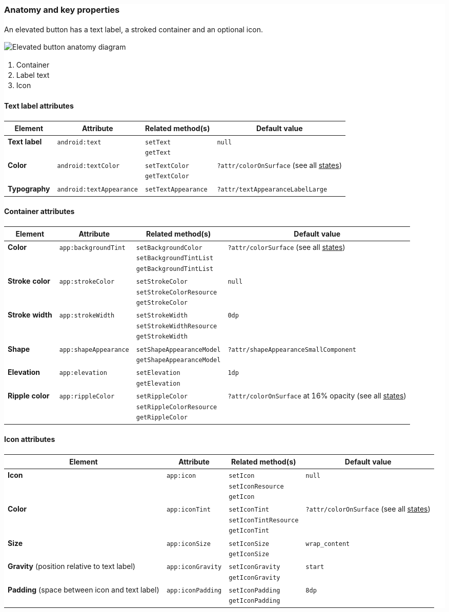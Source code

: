 ### Anatomy and key properties

An elevated button has a text label, a stroked container and an optional icon.

![Elevated button anatomy diagram](assets/buttons/elevated_button_anatomy.png)

1.  Container
2.  Label text
3.  Icon

#### Text label attributes

Element        | Attribute                | Related method(s)                 | Default value
-------------- | ------------------------ | --------------------------------- | -------------
**Text label** | `android:text`           | `setText`<br/>`getText`           | `null`
**Color**      | `android:textColor`      | `setTextColor`<br/>`getTextColor` | `?attr/colorOnSurface` (see all [states](https://github.com/material-components/material-components-android/tree/master/lib/java/com.bottombar.navigation.material/button/res/color/m3_text_button_foreground_color_selector.xml))
**Typography** | `android:textAppearance` | `setTextAppearance`               | `?attr/textAppearanceLabelLarge`

#### Container attributes

Element          | Attribute             | Related method(s)                                                            | Default value
---------------- | --------------------- | ---------------------------------------------------------------------------- | -------------
**Color**        | `app:backgroundTint`  | `setBackgroundColor`<br/>`setBackgroundTintList`<br/>`getBackgroundTintList` | `?attr/colorSurface` (see all [states](https://github.com/material-components/material-components-android/tree/master/lib/java/com.bottombar.navigation.material/button/res/color/m3_text_button_background_color_selector.xml))
**Stroke color** | `app:strokeColor`     | `setStrokeColor`<br/>`setStrokeColorResource`<br/>`getStrokeColor`           | `null`
**Stroke width** | `app:strokeWidth`     | `setStrokeWidth`<br/>`setStrokeWidthResource`<br/>`getStrokeWidth`           | `0dp`
**Shape**        | `app:shapeAppearance` | `setShapeAppearanceModel`<br/>`getShapeAppearanceModel`                      | `?attr/shapeAppearanceSmallComponent`
**Elevation**    | `app:elevation`       | `setElevation`<br/>`getElevation`                                            | `1dp`
**Ripple color** | `app:rippleColor`     | `setRippleColor`<br/>`setRippleColorResource`<br/>`getRippleColor`           | `?attr/colorOnSurface` at 16% opacity (see all [states](https://github.com/material-components/material-components-android/tree/master/lib/java/com.bottombar.navigation.material/button/res/color/m3_text_button_ripple_color_selector.xml))

#### Icon attributes

Element                                         | Attribute         | Related method(s)                                         | Default value
----------------------------------------------- | ----------------- | --------------------------------------------------------- | -------------
**Icon**                                        | `app:icon`        | `setIcon`<br/>`setIconResource`<br/>`getIcon`             | `null`
**Color**                                       | `app:iconTint`    | `setIconTint`<br/>`setIconTintResource`<br/>`getIconTint` | `?attr/colorOnSurface` (see all [states](https://github.com/material-components/material-components-android/tree/master/lib/java/com.bottombar.navigation.material/button/res/color/m3_text_button_foreground_color_selector.xml))
**Size**                                        | `app:iconSize`    | `setIconSize`<br/>`getIconSize`                           | `wrap_content`
**Gravity** (position relative to text label)   | `app:iconGravity` | `setIconGravity`<br/>`getIconGravity`                     | `start`
**Padding** (space between icon and text label) | `app:iconPadding` | `setIconPadding`<br/>`getIconPadding`                     | `8dp`
